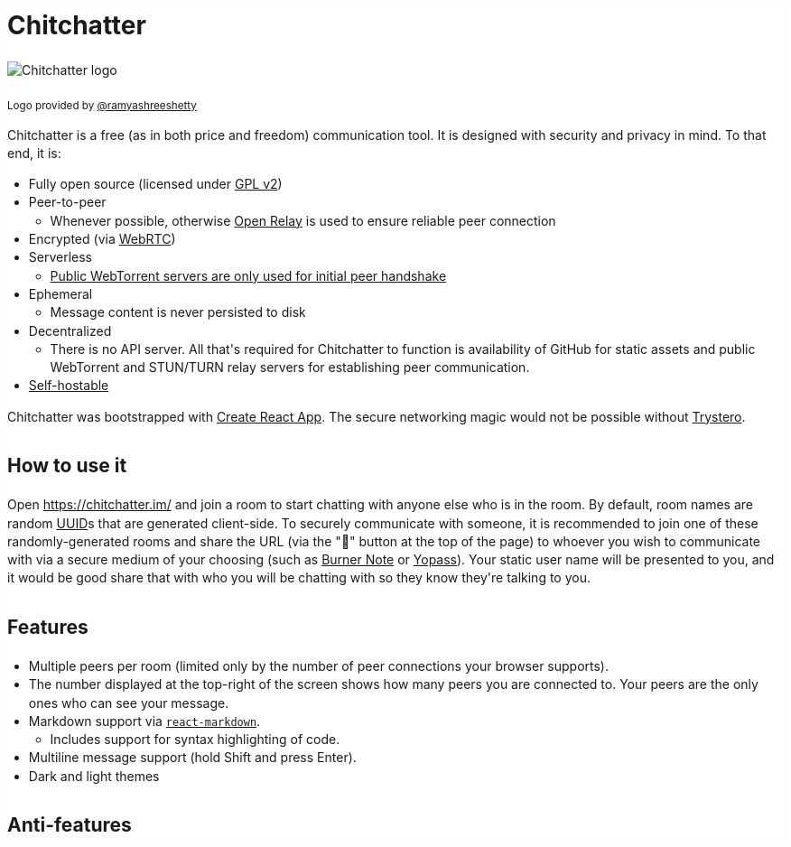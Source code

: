 # Chitchatter

![Chitchatter logo](./public/logo/logo.svg)

<sub>Logo provided by [@ramyashreeshetty](https://github.com/ramyashreeshetty)</sub>

Chitchatter is a free (as in both price and freedom) communication tool. It is designed with security and privacy in mind. To that end, it is:

- Fully open source (licensed under [GPL v2](./LICENSE))
- Peer-to-peer
  - Whenever possible, otherwise [Open Relay](https://www.metered.ca/tools/openrelay/) is used to ensure reliable peer connection
- Encrypted (via [WebRTC](https://webrtc-security.github.io/))
- Serverless
  - [Public WebTorrent servers are only used for initial peer handshake](https://github.com/dmotz/trystero#how-it-works)
- Ephemeral
  - Message content is never persisted to disk
- Decentralized
  - There is no API server. All that's required for Chitchatter to function is availability of GitHub for static assets and public WebTorrent and STUN/TURN relay servers for establishing peer communication.
- [Self-hostable](#self-hosting)

Chitchatter was bootstrapped with [Create React App](https://github.com/facebook/create-react-app). The secure networking magic would not be possible without [Trystero](https://github.com/dmotz/trystero).

## How to use it

Open https://chitchatter.im/ and join a room to start chatting with anyone else who is in the room. By default, room names are random [UUID](https://en.wikipedia.org/wiki/Universally_unique_identifier)s that are generated client-side. To securely communicate with someone, it is recommended to join one of these randomly-generated rooms and share the URL (via the "🔗" button at the top of the page) to whoever you wish to communicate with via a secure medium of your choosing (such as [Burner Note](https://burnernote.com/) or [Yopass](https://yopass.se/)). Your static user name will be presented to you, and it would be good share that with who you will be chatting with so they know they're talking to you.

## Features

- Multiple peers per room (limited only by the number of peer connections your browser supports).
- The number displayed at the top-right of the screen shows how many peers you are connected to. Your peers are the only ones who can see your message.
- Markdown support via [`react-markdown`](https://github.com/remarkjs/react-markdown).
  - Includes support for syntax highlighting of code.
- Multiline message support (hold Shift and press Enter).
- Dark and light themes

## Anti-features
